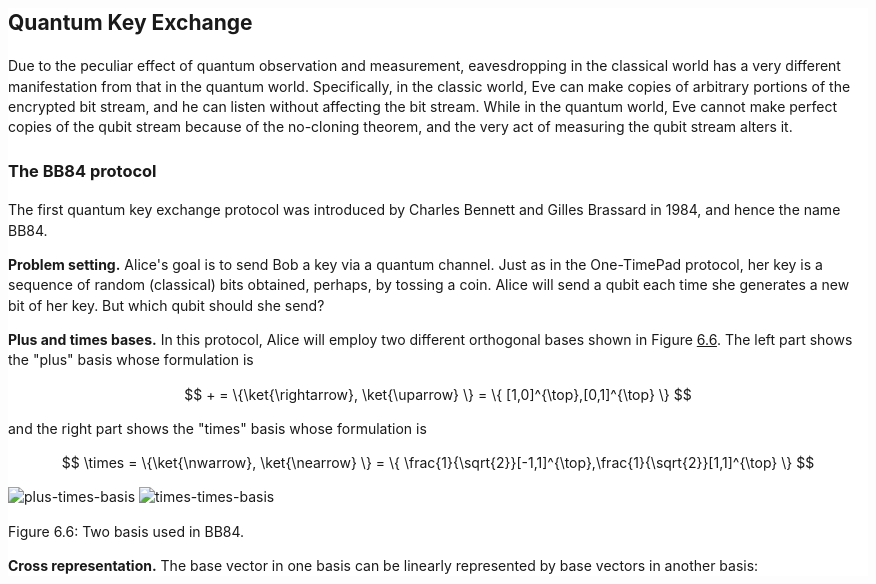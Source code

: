 ## Quantum Key Exchange

Due to the peculiar effect of quantum observation and measurement,
eavesdropping in the classical world has a very different manifestation
from that in the quantum world. Specifically, in the classic world, Eve
can make copies of arbitrary portions of the encrypted bit stream, and
he can listen without affecting the bit stream. While in the quantum
world, Eve cannot make perfect copies of the qubit stream because of the
no-cloning theorem, and the very act of measuring the qubit stream
alters it.

### The BB84 protocol

The first quantum key exchange protocol was introduced by Charles
Bennett and Gilles Brassard in 1984, and hence the name BB84.

**Problem setting.** Alice's goal is to send Bob a key via a quantum
channel. Just as in the One-TimePad protocol, her key is a sequence of
random (classical) bits obtained, perhaps, by tossing a coin. Alice will
send a qubit each time she generates a new bit of her key. But which
qubit should she send?

**Plus and times bases.** In this protocol, Alice will employ two
different orthogonal bases shown in Figure
[6.6](#fig:plus-times-basis). The left part shows the "plus" basis
whose formulation is

$$ + = \{\ket{\rightarrow}, \ket{\uparrow} \} = \{ [1,0]^{\top},[0,1]^{\top} \}  $$

and the right part shows the "times" basis whose formulation is 

$$ \times = \{\ket{\nwarrow}, \ket{\nearrow} \} = \{ \frac{1}{\sqrt{2}}[-1,1]^{\top},\frac{1}{\sqrt{2}}[1,1]^{\top} \}  $$

<p float="middle">
<img
    id="fig:plus-times-basis"
    src={require('../static/img/plus-basis.png').default}
    alt="plus-times-basis"
    style={{ width: '30%', height: 'auto', display: '', margin: '0 auto' }}
/>
<img
    id="fig:times-times-basis"
    src={require('../static/img/times-basis.jpg').default}
    alt="times-times-basis"
    style={{ width: '30%', height: 'auto', display: '', margin: '0 auto' }}
/>
</p>
<figcaption style= {{textAlign: 'center', fontFamily: 'Calibri'}}>Figure 6.6: Two basis used in BB84.</figcaption>

**Cross representation.** The base vector in one basis can be linearly
represented by base vectors in another basis:


[^1]: [Caesar Cipher](https://en.wikipedia.org/wiki/Caesar_cipher)
[^2]: [One-time pad](https://en.wikipedia.org/wiki/One-time_pad)
[^3]: The eavesdropper may infer part of the original message from the